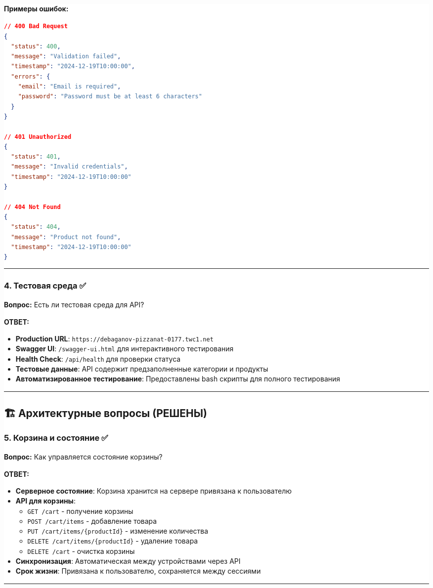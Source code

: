 **Примеры ошибок:**
```json
// 400 Bad Request
{
  "status": 400,
  "message": "Validation failed",
  "timestamp": "2024-12-19T10:00:00",
  "errors": {
    "email": "Email is required",
    "password": "Password must be at least 6 characters"
  }
}

// 401 Unauthorized
{
  "status": 401,
  "message": "Invalid credentials",
  "timestamp": "2024-12-19T10:00:00"
}

// 404 Not Found
{
  "status": 404,
  "message": "Product not found",
  "timestamp": "2024-12-19T10:00:00"
}
```

---

### 4. Тестовая среда ✅

**Вопрос:** Есть ли тестовая среда для API?

**ОТВЕТ:**
- **Production URL**: `https://debaganov-pizzanat-0177.twc1.net`
- **Swagger UI**: `/swagger-ui.html` для интерактивного тестирования
- **Health Check**: `/api/health` для проверки статуса
- **Тестовые данные**: API содержит предзаполненные категории и продукты
- **Автоматизированное тестирование**: Предоставлены bash скрипты для полного тестирования

---

## 🏗️ Архитектурные вопросы (РЕШЕНЫ)

### 5. Корзина и состояние ✅

**Вопрос:** Как управляется состояние корзины?

**ОТВЕТ:**
- **Серверное состояние**: Корзина хранится на сервере привязана к пользователю
- **API для корзины**:
  - `GET /cart` - получение корзины
  - `POST /cart/items` - добавление товара
  - `PUT /cart/items/{productId}` - изменение количества
  - `DELETE /cart/items/{productId}` - удаление товара
  - `DELETE /cart` - очистка корзины
- **Синхронизация**: Автоматическая между устройствами через API
- **Срок жизни**: Привязана к пользователю, сохраняется между сессиями

---